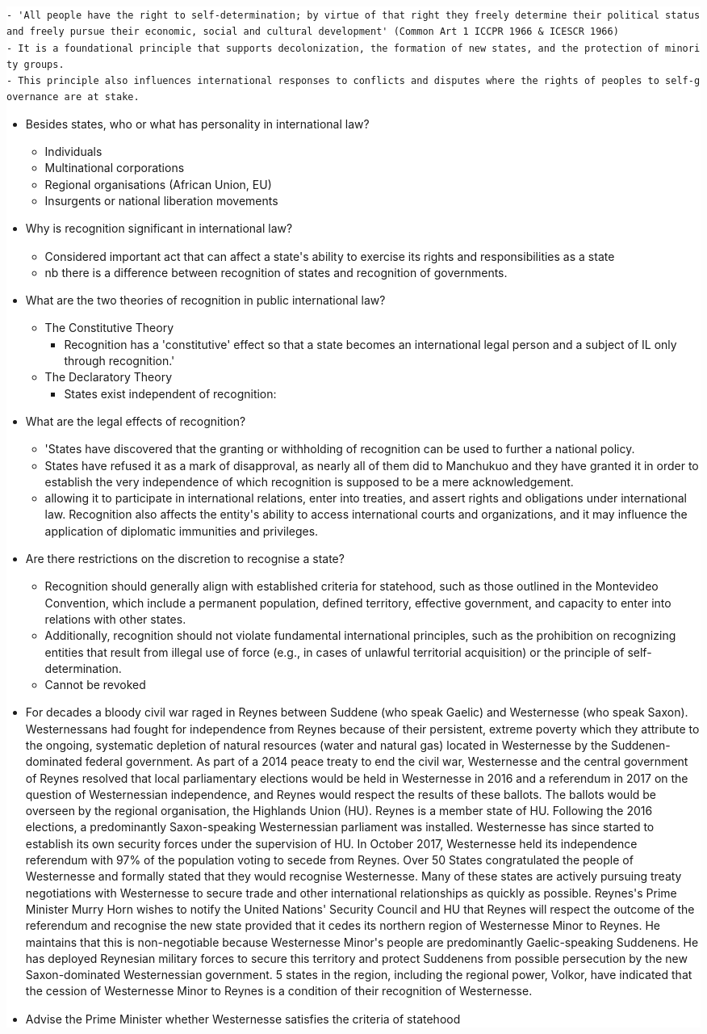     - 'All people have the right to self-determination; by virtue of that right they freely determine their political status and freely pursue their economic, social and cultural development' (Common Art 1 ICCPR 1966 & ICESCR 1966)
    - It is a foundational principle that supports decolonization, the formation of new states, and the protection of minority groups. 
    - This principle also influences international responses to conflicts and disputes where the rights of peoples to self-governance are at stake.
- Besides states, who or what has personality in international law?
  - Individuals
  - Multinational corporations
  - Regional organisations (African Union, EU)
  - Insurgents or national liberation movements
- Why is recognition significant in international law?
  - Considered important act that can affect a state's ability to exercise its rights and responsibilities as a state
  - nb there is a difference between recognition of states and recognition of governments.
- What are the two theories of recognition in public international law?
  - The Constitutive Theory
    - Recognition has a 'constitutive' effect so that a state becomes an international legal person and a subject of IL only through recognition.'
  - The Declaratory Theory
    - States exist independent of recognition:
- What are the legal effects of recognition?
  - 'States have discovered that the granting or withholding of recognition can be used to further a national policy.
  - States have refused it as a mark of disapproval, as nearly all of them did to Manchukuo and they have granted it in order to establish the very independence of which recognition is supposed to be a mere acknowledgement.
  - allowing it to participate in international relations, enter into treaties, and assert rights and obligations under international law. Recognition also affects the entity's ability to access international courts and organizations, and it may influence the application of diplomatic immunities and privileges. 
- Are there restrictions on the discretion to recognise a state?
  -  Recognition should generally align with established criteria for statehood, such as those outlined in the Montevideo Convention, which include a permanent population, defined territory, effective government, and capacity to enter into relations with other states. 
  - Additionally, recognition should not violate fundamental international principles, such as the prohibition on recognizing entities that result from illegal use of force (e.g., in cases of unlawful territorial acquisition) or the principle of self-determination.
  - Cannot be revoked

- For decades a bloody civil war raged in Reynes between Suddene (who speak Gaelic) and Westernesse (who speak Saxon). Westernessans had fought for independence from Reynes because of their persistent, extreme poverty which they attribute to the ongoing, systematic depletion of natural resources (water and natural gas) located in Westernesse by the Suddenen-dominated federal government. As part of a 2014 peace treaty to end the civil war, Westernesse and the central government of Reynes resolved that local parliamentary elections would be held in Westernesse in 2016 and a referendum in 2017 on the question of Westernessian independence, and Reynes would respect the results of these ballots. The ballots would be overseen by the regional organisation, the Highlands Union (HU). Reynes is a member state of HU. Following the 2016 elections, a predominantly Saxon-speaking Westernessian parliament was installed. Westernesse has since started to establish its own security forces under the supervision of HU. In October 2017, Westernesse held its independence referendum with 97% of the population voting to secede from Reynes. Over 50 States congratulated the people of Westernesse and formally stated that they would recognise Westernesse. Many of these states are actively pursuing treaty negotiations with Westernesse to secure trade and other international relationships as quickly as possible. Reynes's Prime Minister Murry Horn wishes to notify the United Nations' Security Council and HU that Reynes will respect the outcome of the referendum and recognise the new state provided that it cedes its northern region of Westernesse Minor to Reynes. He maintains that this is non-negotiable because Westernesse Minor's people are predominantly Gaelic-speaking Suddenens. He has deployed Reynesian military forces to secure this territory and protect Suddenens from possible persecution by the new Saxon-dominated Westernessian government. 5 states in the region, including the regional power, Volkor, have indicated that the cession of Westernesse Minor to Reynes is a condition of their recognition of Westernesse.
- Advise the Prime Minister whether Westernesse satisfies the criteria of statehood